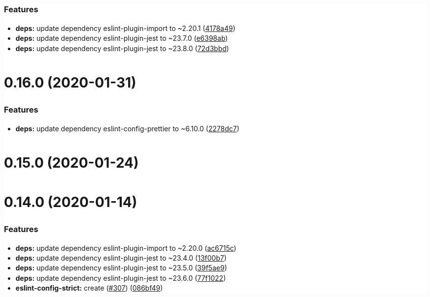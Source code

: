 
### Features

* **deps:** update dependency eslint-plugin-import to ~2.20.1 ([4178a49](https://github.com/SocialGouv/linters/tree/master/packages/eslint-config-recommended/commit/4178a4996be8abd3423aed62082a2c6bc6a41687))
* **deps:** update dependency eslint-plugin-jest to ~23.7.0 ([e6398ab](https://github.com/SocialGouv/linters/tree/master/packages/eslint-config-recommended/commit/e6398abc38bb0de7ea9b60f0c22def8adf576605))
* **deps:** update dependency eslint-plugin-jest to ~23.8.0 ([72d3bbd](https://github.com/SocialGouv/linters/tree/master/packages/eslint-config-recommended/commit/72d3bbd1b40e7b365ae784f85d5dea2367ee0a9b))



# 0.16.0 (2020-01-31)


### Features

* **deps:** update dependency eslint-config-prettier to ~6.10.0 ([2278dc7](https://github.com/SocialGouv/linters/tree/master/packages/eslint-config-recommended/commit/2278dc7f924e736ae81dfcb6b30716332cda0ad3))



# 0.15.0 (2020-01-24)



# 0.14.0 (2020-01-14)


### Features

* **deps:** update dependency eslint-plugin-import to ~2.20.0 ([ac6715c](https://github.com/SocialGouv/linters/tree/master/packages/eslint-config-recommended/commit/ac6715c79d25dd760880bbc865026ca86822ff43))
* **deps:** update dependency eslint-plugin-jest to ~23.4.0 ([13f00b7](https://github.com/SocialGouv/linters/tree/master/packages/eslint-config-recommended/commit/13f00b7d85250b0dd433e413b919f855d0d76a59))
* **deps:** update dependency eslint-plugin-jest to ~23.5.0 ([39f5ae9](https://github.com/SocialGouv/linters/tree/master/packages/eslint-config-recommended/commit/39f5ae92b4cb36ee3e49e87456c509faa67afb7b))
* **deps:** update dependency eslint-plugin-jest to ~23.6.0 ([77f1022](https://github.com/SocialGouv/linters/tree/master/packages/eslint-config-recommended/commit/77f10225f967ccc86dbbb2e04ade494aec2cd245))
* **eslint-config-strict:** create ([#307](https://github.com/SocialGouv/linters/tree/master/packages/eslint-config-recommended/issues/307)) ([086bf49](https://github.com/SocialGouv/linters/tree/master/packages/eslint-config-recommended/commit/086bf4911ac2590aa873e50f3aec85149f6d0bce))


